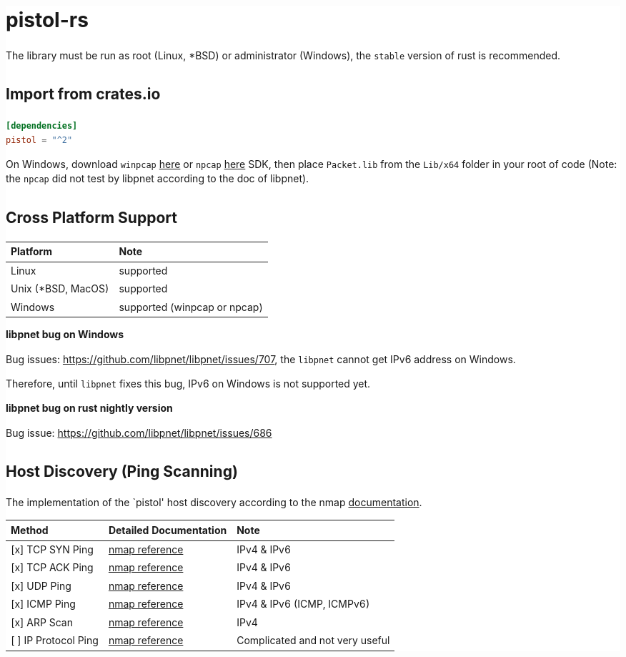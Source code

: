 # pistol-rs

The library must be run as root (Linux, *BSD) or administrator (Windows), the `stable` version of rust is recommended.

## Import from crates.io

```toml
[dependencies]
pistol = "^2"
```

On Windows, download `winpcap` [here](https://www.winpcap.org/install/) or `npcap` [here](https://npcap.com/#download) SDK, then place `Packet.lib` from the `Lib/x64` folder in your root of code (Note: the `npcap` did not test by libpnet according to the doc of libpnet).

## Cross Platform Support

| Platform           | Note                         |
| :----------------- | :--------------------------- |
| Linux              | supported                    |
| Unix (*BSD, MacOS) | supported                    |
| Windows            | supported (winpcap or npcap) |

**libpnet bug on Windows**

Bug issues: https://github.com/libpnet/libpnet/issues/707, the `libpnet` cannot get IPv6 address on Windows.

Therefore, until `libpnet` fixes this bug, IPv6 on Windows is not supported yet.

**libpnet bug on rust nightly version**

Bug issue: https://github.com/libpnet/libpnet/issues/686

## Host Discovery (Ping Scanning)

The implementation of the `pistol' host discovery according to the nmap [documentation](https://nmap.org/book/host-discovery.html).

| Method               | Detailed Documentation                                                                         | Note                            |
| :------------------- | :--------------------------------------------------------------------------------------------- | :------------------------------ |
| [x] TCP SYN Ping     | [nmap reference](https://nmap.org/book/host-discovery-techniques.html#host-discovery-PS)       | IPv4 & IPv6                     |
| [x] TCP ACK Ping     | [nmap reference](https://nmap.org/book/host-discovery-techniques.html#host-discovery-PA)       | IPv4 & IPv6                     |
| [x] UDP Ping         | [nmap reference](https://nmap.org/book/host-discovery-techniques.html#host-discovery-PU)       | IPv4 & IPv6                     |
| [x] ICMP Ping        | [nmap reference](https://nmap.org/book/host-discovery-techniques.html#host-discovery-icmpping) | IPv4 & IPv6 (ICMP, ICMPv6)      |
| [x] ARP Scan         | [nmap reference](https://nmap.org/book/host-discovery-techniques.html#arp-scan)                | IPv4                            |
| [ ] IP Protocol Ping | [nmap reference](https://nmap.org/book/host-discovery-techniques.html#host-discovery-PO)       | Complicated and not very useful |

